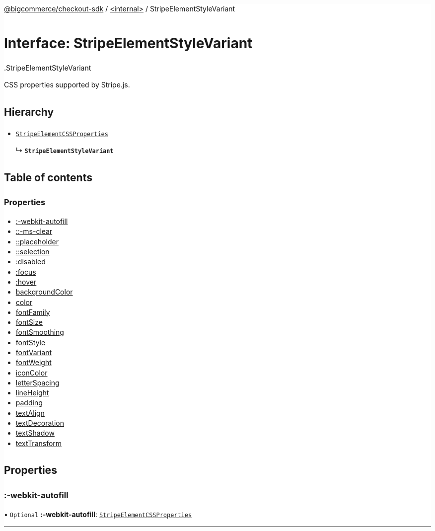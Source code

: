 [@bigcommerce/checkout-sdk](../README.md) / [<internal\>](../modules/internal_.md) / StripeElementStyleVariant

# Interface: StripeElementStyleVariant

[<internal>](../modules/internal_.md).StripeElementStyleVariant

CSS properties supported by Stripe.js.

## Hierarchy

- [`StripeElementCSSProperties`](internal_.StripeElementCSSProperties.md)

  ↳ **`StripeElementStyleVariant`**

## Table of contents

### Properties

- [:-webkit-autofill](internal_.StripeElementStyleVariant.md#:-webkit-autofill)
- [::-ms-clear](internal_.StripeElementStyleVariant.md#::-ms-clear)
- [::placeholder](internal_.StripeElementStyleVariant.md#::placeholder)
- [::selection](internal_.StripeElementStyleVariant.md#::selection)
- [:disabled](internal_.StripeElementStyleVariant.md#:disabled)
- [:focus](internal_.StripeElementStyleVariant.md#:focus)
- [:hover](internal_.StripeElementStyleVariant.md#:hover)
- [backgroundColor](internal_.StripeElementStyleVariant.md#backgroundcolor)
- [color](internal_.StripeElementStyleVariant.md#color)
- [fontFamily](internal_.StripeElementStyleVariant.md#fontfamily)
- [fontSize](internal_.StripeElementStyleVariant.md#fontsize)
- [fontSmoothing](internal_.StripeElementStyleVariant.md#fontsmoothing)
- [fontStyle](internal_.StripeElementStyleVariant.md#fontstyle)
- [fontVariant](internal_.StripeElementStyleVariant.md#fontvariant)
- [fontWeight](internal_.StripeElementStyleVariant.md#fontweight)
- [iconColor](internal_.StripeElementStyleVariant.md#iconcolor)
- [letterSpacing](internal_.StripeElementStyleVariant.md#letterspacing)
- [lineHeight](internal_.StripeElementStyleVariant.md#lineheight)
- [padding](internal_.StripeElementStyleVariant.md#padding)
- [textAlign](internal_.StripeElementStyleVariant.md#textalign)
- [textDecoration](internal_.StripeElementStyleVariant.md#textdecoration)
- [textShadow](internal_.StripeElementStyleVariant.md#textshadow)
- [textTransform](internal_.StripeElementStyleVariant.md#texttransform)

## Properties

### :-webkit-autofill

• `Optional` **:-webkit-autofill**: [`StripeElementCSSProperties`](internal_.StripeElementCSSProperties.md)

___
